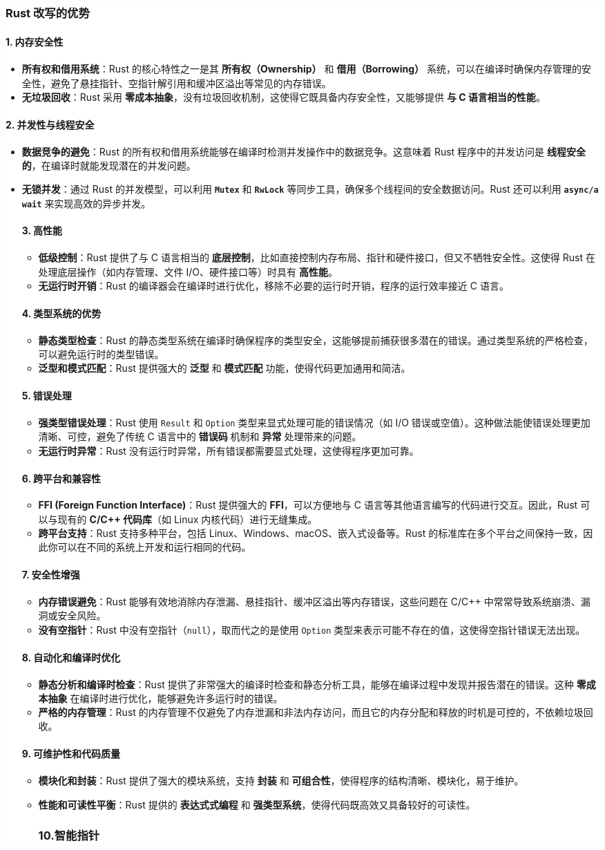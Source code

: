 ### **Rust 改写的优势**

#### 1. **内存安全性**

- **所有权和借用系统**：Rust 的核心特性之一是其 **所有权（Ownership）** 和 **借用（Borrowing）** 系统，可以在编译时确保内存管理的安全性，避免了悬挂指针、空指针解引用和缓冲区溢出等常见的内存错误。
- **无垃圾回收**：Rust 采用 **零成本抽象**，没有垃圾回收机制，这使得它既具备内存安全性，又能够提供 **与 C 语言相当的性能**。

#### 2. **并发性与线程安全**

- **数据竞争的避免**：Rust 的所有权和借用系统能够在编译时检测并发操作中的数据竞争。这意味着 Rust 程序中的并发访问是 **线程安全的**，在编译时就能发现潜在的并发问题。

- **无锁并发**：通过 Rust 的并发模型，可以利用 **`Mutex`** 和 **`RwLock`** 等同步工具，确保多个线程间的安全数据访问。Rust 还可以利用 **`async/await`** 来实现高效的异步并发。

  #### 3. **高性能**

  - **低级控制**：Rust 提供了与 C 语言相当的 **底层控制**，比如直接控制内存布局、指针和硬件接口，但又不牺牲安全性。这使得 Rust 在处理底层操作（如内存管理、文件 I/O、硬件接口等）时具有 **高性能**。
  - **无运行时开销**：Rust 的编译器会在编译时进行优化，移除不必要的运行时开销，程序的运行效率接近 C 语言。

  #### 4. **类型系统的优势**

  - **静态类型检查**：Rust 的静态类型系统在编译时确保程序的类型安全，这能够提前捕获很多潜在的错误。通过类型系统的严格检查，可以避免运行时的类型错误。
  - **泛型和模式匹配**：Rust 提供强大的 **泛型** 和 **模式匹配** 功能，使得代码更加通用和简洁。

  #### 5. **错误处理**

  - **强类型错误处理**：Rust 使用 `Result` 和 `Option` 类型来显式处理可能的错误情况（如 I/O 错误或空值）。这种做法能使错误处理更加清晰、可控，避免了传统 C 语言中的 **错误码** 机制和 **异常** 处理带来的问题。
  - **无运行时异常**：Rust 没有运行时异常，所有错误都需要显式处理，这使得程序更加可靠。

  #### 6. **跨平台和兼容性**

  - **FFI (Foreign Function Interface)**：Rust 提供强大的 **FFI**，可以方便地与 C 语言等其他语言编写的代码进行交互。因此，Rust 可以与现有的 **C/C++ 代码库**（如 Linux 内核代码）进行无缝集成。
  - **跨平台支持**：Rust 支持多种平台，包括 Linux、Windows、macOS、嵌入式设备等。Rust 的标准库在多个平台之间保持一致，因此你可以在不同的系统上开发和运行相同的代码。

  #### 7. **安全性增强**

  - **内存错误避免**：Rust 能够有效地消除内存泄漏、悬挂指针、缓冲区溢出等内存错误，这些问题在 C/C++ 中常常导致系统崩溃、漏洞或安全风险。
  - **没有空指针**：Rust 中没有空指针（`null`），取而代之的是使用 `Option` 类型来表示可能不存在的值，这使得空指针错误无法出现。

  #### 8. **自动化和编译时优化**

  - **静态分析和编译时检查**：Rust 提供了非常强大的编译时检查和静态分析工具，能够在编译过程中发现并报告潜在的错误。这种 **零成本抽象** 在编译时进行优化，能够避免许多运行时的错误。
  - **严格的内存管理**：Rust 的内存管理不仅避免了内存泄漏和非法内存访问，而且它的内存分配和释放的时机是可控的，不依赖垃圾回收。

  #### 9. **可维护性和代码质量**

  - **模块化和封装**：Rust 提供了强大的模块系统，支持 **封装** 和 **可组合性**，使得程序的结构清晰、模块化，易于维护。

  - **性能和可读性平衡**：Rust 提供的 **表达式式编程** 和 **强类型系统**，使得代码既高效又具备较好的可读性。

    ### 10.**智能指针**
